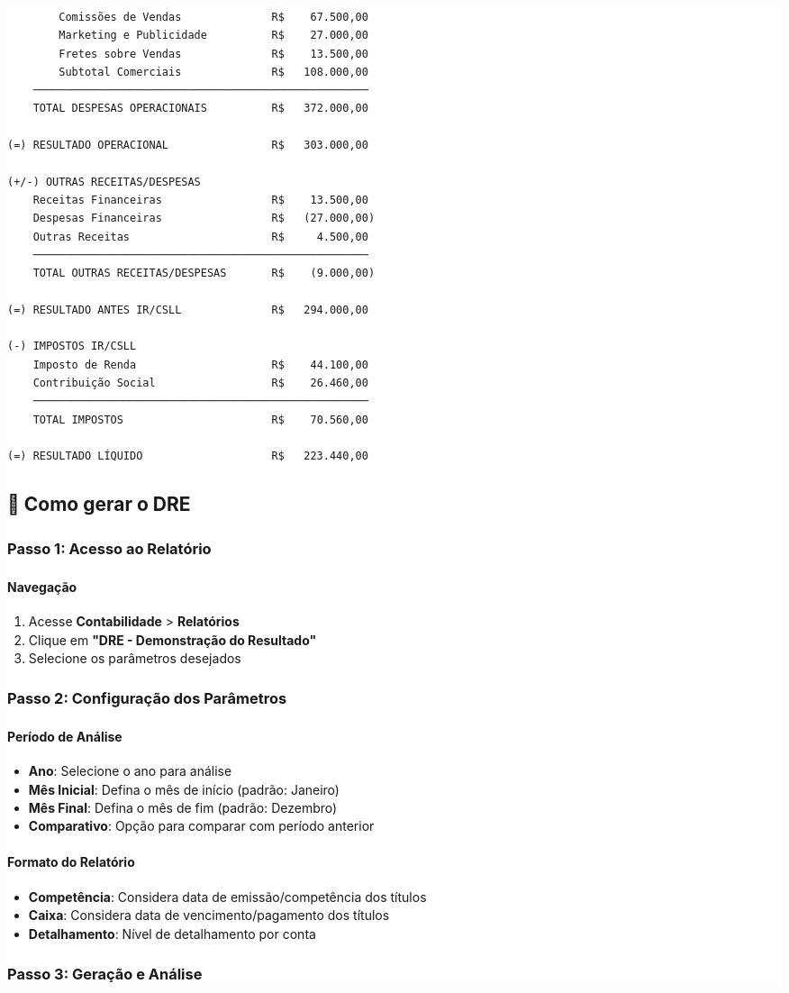 ```
        Comissões de Vendas              R$    67.500,00
        Marketing e Publicidade          R$    27.000,00
        Fretes sobre Vendas              R$    13.500,00
        Subtotal Comerciais              R$   108.000,00
    ────────────────────────────────────────────────────
    TOTAL DESPESAS OPERACIONAIS          R$   372.000,00

(=) RESULTADO OPERACIONAL                R$   303.000,00

(+/-) OUTRAS RECEITAS/DESPESAS
    Receitas Financeiras                 R$    13.500,00
    Despesas Financeiras                 R$   (27.000,00)
    Outras Receitas                      R$     4.500,00
    ────────────────────────────────────────────────────
    TOTAL OUTRAS RECEITAS/DESPESAS       R$    (9.000,00)

(=) RESULTADO ANTES IR/CSLL              R$   294.000,00

(-) IMPOSTOS IR/CSLL
    Imposto de Renda                     R$    44.100,00
    Contribuição Social                  R$    26.460,00
    ────────────────────────────────────────────────────
    TOTAL IMPOSTOS                       R$    70.560,00

(=) RESULTADO LÍQUIDO                    R$   223.440,00
```

## 🔧 Como gerar o DRE

### **Passo 1: Acesso ao Relatório**

#### **Navegação**
1. Acesse **Contabilidade** > **Relatórios**
2. Clique em **"DRE - Demonstração do Resultado"**
3. Selecione os parâmetros desejados

### **Passo 2: Configuração dos Parâmetros**

#### **Período de Análise**
- **Ano**: Selecione o ano para análise
- **Mês Inicial**: Defina o mês de início (padrão: Janeiro)
- **Mês Final**: Defina o mês de fim (padrão: Dezembro)
- **Comparativo**: Opção para comparar com período anterior

#### **Formato do Relatório**
- **Competência**: Considera data de emissão/competência dos títulos
- **Caixa**: Considera data de vencimento/pagamento dos títulos
- **Detalhamento**: Nível de detalhamento por conta

### **Passo 3: Geração e Análise**
